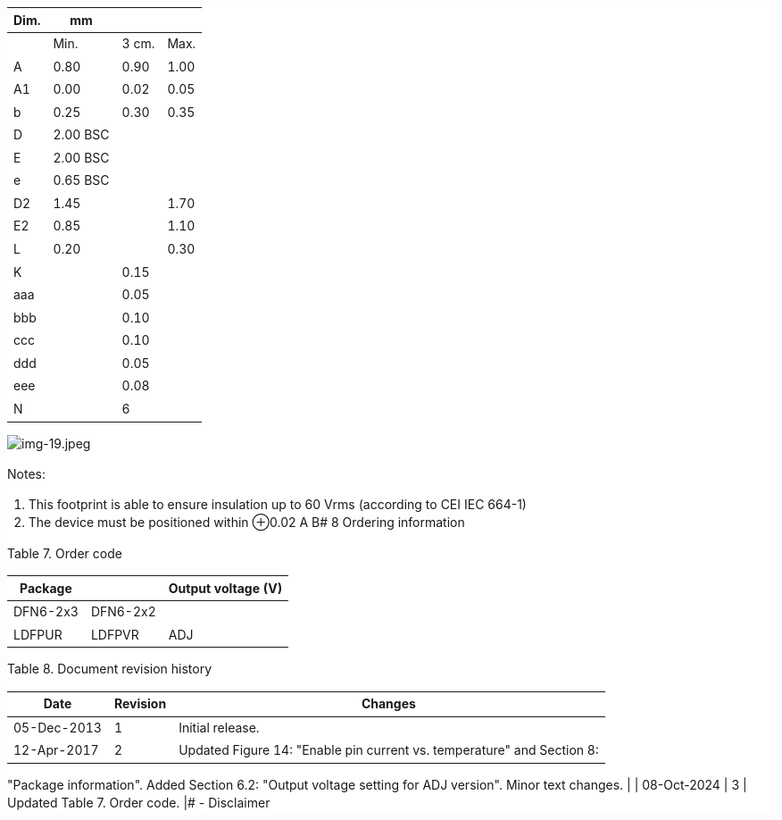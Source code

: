 |  Dim. | mm |  |   |
| --- | --- | --- | --- |
|   | Min. | $3 \mathrm{~cm}$. | Max.  |
|  A | 0.80 | 0.90 | 1.00  |
|  A1 | 0.00 | 0.02 | 0.05  |
|  b | 0.25 | 0.30 | 0.35  |
|  D | 2.00 BSC |  |   |
|  E | 2.00 BSC |  |   |
|  e | 0.65 BSC |  |   |
|  D2 | 1.45 |  | 1.70  |
|  E2 | 0.85 |  | 1.10  |
|  L | 0.20 |  | 0.30  |
|  K |  | 0.15 |   |
|  aaa |  | 0.05 |   |
|  bbb |  | 0.10 |   |
|  ccc |  | 0.10 |   |
|  ddd |  | 0.05 |   |
|  eee |  | 0.08 |   |
|  N |  | 6 |   |Figure 20. DFN6 (2x2) recommended footprint
![img-19.jpeg](img-19.jpeg)

Notes:

1) This footprint is able to ensure insulation up to 60 Vrms (according to CEI IEC 664-1)
2) The device must be positioned within $\oplus 0.02 \mathrm{~A} \mathrm{~B}$# 8 Ordering information

Table 7. Order code

|  Package |  | Output voltage (V)  |
| --- | --- | --- |
|  DFN6-2x3 | DFN6-2x2 |   |
|  LDFPUR | LDFPVR | ADJ  |# Revision history

Table 8. Document revision history

|  Date | Revision | Changes  |
| --- | --- | --- |
|  05-Dec-2013 | 1 | Initial release.  |
|  12-Apr-2017 | 2 | Updated Figure 14: "Enable pin current vs. temperature" and Section 8:
"Package information".
Added Section 6.2: "Output voltage setting for ADJ version".
Minor text changes.  |
|  08-Oct-2024 | 3 | Updated Table 7. Order code.  |# - Disclaimer 
